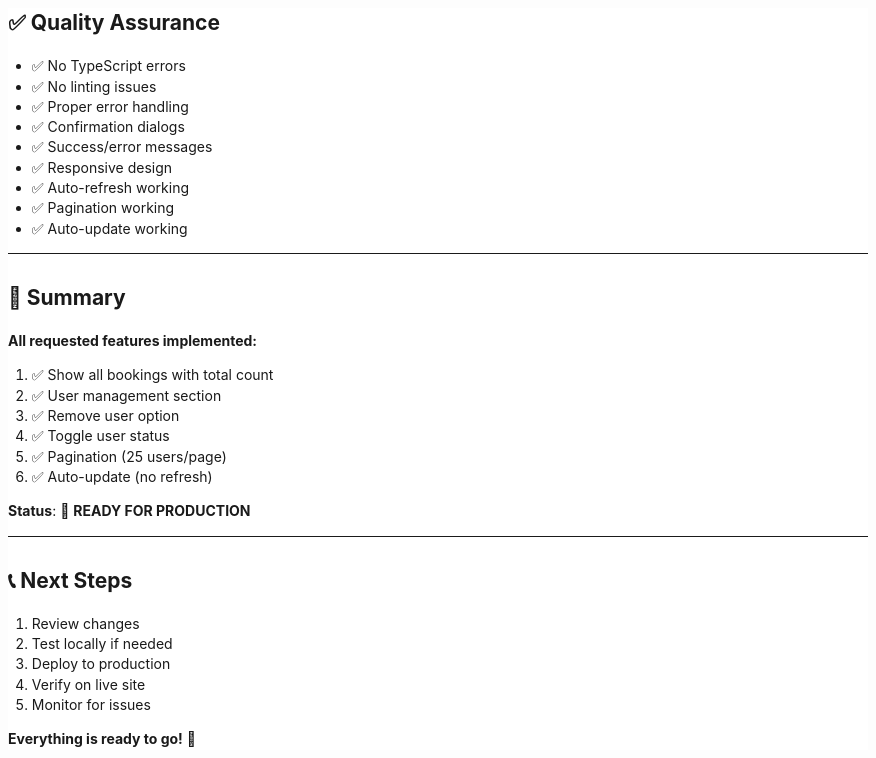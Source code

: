 
## ✅ Quality Assurance

- ✅ No TypeScript errors
- ✅ No linting issues
- ✅ Proper error handling
- ✅ Confirmation dialogs
- ✅ Success/error messages
- ✅ Responsive design
- ✅ Auto-refresh working
- ✅ Pagination working
- ✅ Auto-update working

---

## 🎯 Summary

**All requested features implemented:**
1. ✅ Show all bookings with total count
2. ✅ User management section
3. ✅ Remove user option
4. ✅ Toggle user status
5. ✅ Pagination (25 users/page)
6. ✅ Auto-update (no refresh)

**Status**: 🚀 **READY FOR PRODUCTION**

---

## 📞 Next Steps

1. Review changes
2. Test locally if needed
3. Deploy to production
4. Verify on live site
5. Monitor for issues

**Everything is ready to go!** 🎉


